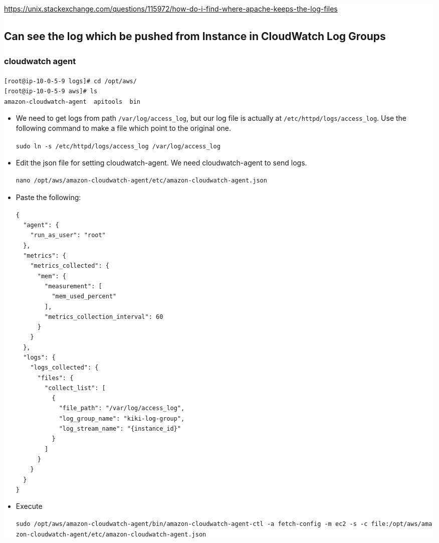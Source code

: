  https://unix.stackexchange.com/questions/115972/how-do-i-find-where-apache-keeps-the-log-files
 
 

## Can see the log which be pushed from Instance in CloudWatch Log Groups
 
### cloudwatch agent
 ```
[root@ip-10-0-5-9 logs]# cd /opt/aws/
[root@ip-10-0-5-9 aws]# ls
amazon-cloudwatch-agent  apitools  bin
```

- We need to get logs from path `/var/log/access_log`, but our log file is actually at `/etc/httpd/logs/access_log`. Use the following command to make a file which point to the original one.
    ```sh=
    sudo ln -s /etc/httpd/logs/access_log /var/log/access_log
    ```
- Edit the json file for setting cloudwatch-agent. We need cloudwatch-agent to send logs.
    ```sh=
    nano /opt/aws/amazon-cloudwatch-agent/etc/amazon-cloudwatch-agent.json
    ```
- Paste the following:
    ```json=
    {
      "agent": {
        "run_as_user": "root"
      },
      "metrics": {
        "metrics_collected": {
          "mem": {
            "measurement": [
              "mem_used_percent"
            ],
            "metrics_collection_interval": 60
          }
        }
      },
      "logs": {
        "logs_collected": {
          "files": {
            "collect_list": [
              {
                "file_path": "/var/log/access_log",
                "log_group_name": "kiki-log-group",
                "log_stream_name": "{instance_id}"
              }
            ]
          }
        }
      }
    }
    ```
- Execute 
    ```sh=
    sudo /opt/aws/amazon-cloudwatch-agent/bin/amazon-cloudwatch-agent-ctl -a fetch-config -m ec2 -s -c file:/opt/aws/amazon-cloudwatch-agent/etc/amazon-cloudwatch-agent.json
    ```
